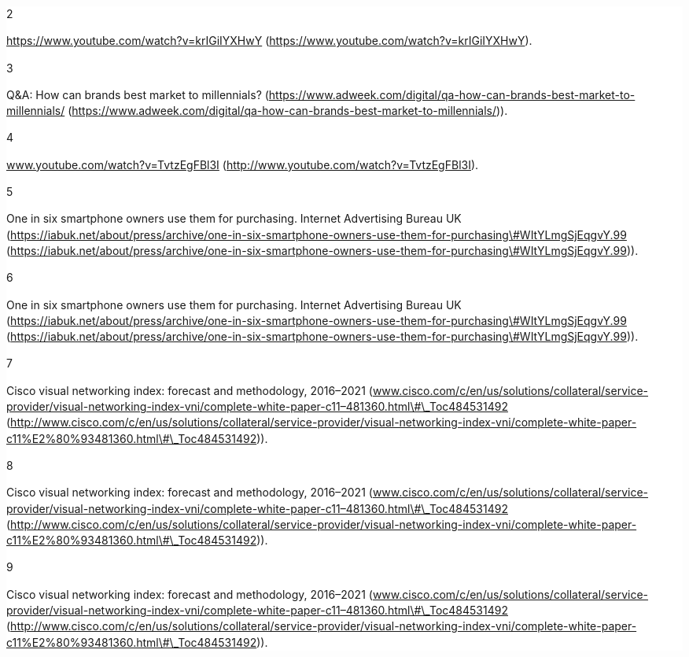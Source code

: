 2

https://www.youtube.com/watch?v=krIGiIYXHwY
(https://www.youtube.com/watch?v=krIGiIYXHwY).

3

Q&A: How can brands best market to millennials?
(https://www.adweek.com/digital/qa-how-can-brands-best-market-to-millennials/
(https://www.adweek.com/digital/qa-how-can-brands-best-market-to-millennials/)).

4

www.youtube.com/watch?v=TvtzEgFBl3I
(http://www.youtube.com/watch?v=TvtzEgFBl3I).

5

One in six smartphone owners use them for purchasing. Internet
Advertising Bureau UK
(https://iabuk.net/about/press/archive/one-in-six-smartphone-owners-use-them-for-purchasing\#WItYLmgSjEqgvY.99
(https://iabuk.net/about/press/archive/one-in-six-smartphone-owners-use-them-for-purchasing\#WItYLmgSjEqgvY.99)).

6

One in six smartphone owners use them for purchasing. Internet
Advertising Bureau UK
(https://iabuk.net/about/press/archive/one-in-six-smartphone-owners-use-them-for-purchasing\#WItYLmgSjEqgvY.99
(https://iabuk.net/about/press/archive/one-in-six-smartphone-owners-use-them-for-purchasing\#WItYLmgSjEqgvY.99)).

7

Cisco visual networking index: forecast and methodology, 2016–2021
(www.cisco.com/c/en/us/solutions/collateral/service-provider/visual-networking-index-vni/complete-white-paper-c11–481360.html\#\_Toc484531492
(http://www.cisco.com/c/en/us/solutions/collateral/service-provider/visual-networking-index-vni/complete-white-paper-c11%E2%80%93481360.html\#\_Toc484531492)).

8

Cisco visual networking index: forecast and methodology, 2016–2021
(www.cisco.com/c/en/us/solutions/collateral/service-provider/visual-networking-index-vni/complete-white-paper-c11–481360.html\#\_Toc484531492
(http://www.cisco.com/c/en/us/solutions/collateral/service-provider/visual-networking-index-vni/complete-white-paper-c11%E2%80%93481360.html\#\_Toc484531492)).

9

Cisco visual networking index: forecast and methodology, 2016–2021
(www.cisco.com/c/en/us/solutions/collateral/service-provider/visual-networking-index-vni/complete-white-paper-c11–481360.html\#\_Toc484531492
(http://www.cisco.com/c/en/us/solutions/collateral/service-provider/visual-networking-index-vni/complete-white-paper-c11%E2%80%93481360.html\#\_Toc484531492)).
